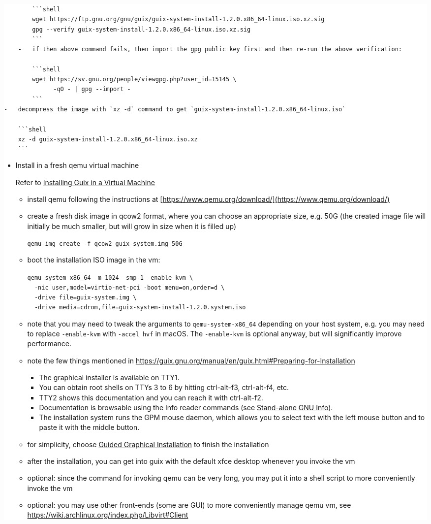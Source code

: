             ```shell
            wget https://ftp.gnu.org/gnu/guix/guix-system-install-1.2.0.x86_64-linux.iso.xz.sig
            gpg --verify guix-system-install-1.2.0.x86_64-linux.iso.xz.sig
            ```
        -   if then above command fails, then import the gpg public key first and then re-run the above verification:

            ```shell
            wget https://sv.gnu.org/people/viewgpg.php?user_id=15145 \
                  -qO - | gpg --import -
            ```
    -   decompress the image with `xz -d` command to get `guix-system-install-1.2.0.x86_64-linux.iso`

        ```shell
        xz -d guix-system-install-1.2.0.x86_64-linux.iso.xz
        ```

-   Install in a fresh qemu virtual machine

    Refer to [Installing Guix in a Virtual Machine](https://guix.gnu.org/manual/en/guix.html#Installing-Guix-in-a-VM)

    -   install qemu following the instructions at [https://www.qemu.org/download/](https://www.qemu.org/download/)
    -   create a fresh disk image in qcow2 format, where you can choose an
        appropriate size, e.g. 50G (the created image file will initially
        be much smaller, but will grow in size when it is filled up)

        ```shell
        qemu-img create -f qcow2 guix-system.img 50G
        ```
    -   boot the installation ISO image in the vm:

        ```shell
        qemu-system-x86_64 -m 1024 -smp 1 -enable-kvm \
          -nic user,model=virtio-net-pci -boot menu=on,order=d \
          -drive file=guix-system.img \
          -drive media=cdrom,file=guix-system-install-1.2.0.system.iso
        ```
    -   note that you may need to tweak the arguments to
        `qemu-system-x86_64` depending on your host system, e.g. you may
        need to replace `-enable-kvm` with `-accel hvf` in macOS. The
        `-enable-kvm` is optional anyway, but will significantly improve
        performance.
    -   note the few things mentioned in <https://guix.gnu.org/manual/en/guix.html#Preparing-for-Installation>
        -   The graphical installer is available on TTY1.
        -   You can obtain root shells on TTYs 3 to 6 by hitting ctrl-alt-f3, ctrl-alt-f4, etc.
        -   TTY2 shows this documentation and you can reach it with ctrl-alt-f2.
        -   Documentation is browsable using the Info reader commands (see [Stand-alone GNU Info](https://www.gnu.org/software/texinfo/manual/info-stnd/info-stnd.html#Top)).
        -   The installation system runs the GPM mouse daemon, which allows you to select text with the left mouse button and to paste it with the middle button.
    -   for simplicity, choose [Guided Graphical Installation](https://guix.gnu.org/manual/en/guix.html#Guided-Graphical-Installation) to finish the installation
    -   after the installation, you can get into guix with the default
        xfce desktop whenever you invoke the vm
    -   optional: since the command for invoking qemu can be very long,
        you may put it into a shell script to more conveniently invoke the
        vm
    -   optional: you may use other front-ends (some are GUI) to more
        conveniently manage qemu vm, see
        <https://wiki.archlinux.org/index.php/Libvirt#Client>
